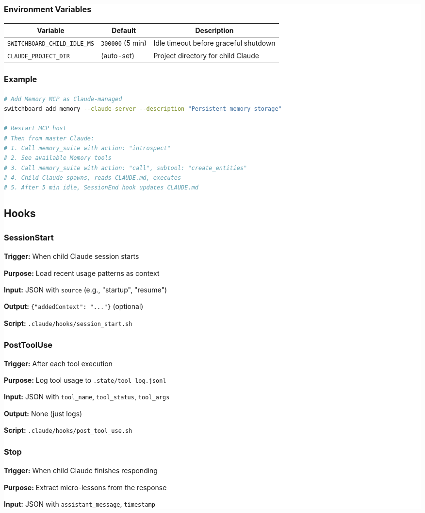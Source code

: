 ### Environment Variables

| Variable | Default | Description |
|----------|---------|-------------|
| `SWITCHBOARD_CHILD_IDLE_MS` | `300000` (5 min) | Idle timeout before graceful shutdown |
| `CLAUDE_PROJECT_DIR` | (auto-set) | Project directory for child Claude |

### Example

```bash
# Add Memory MCP as Claude-managed
switchboard add memory --claude-server --description "Persistent memory storage"

# Restart MCP host
# Then from master Claude:
# 1. Call memory_suite with action: "introspect"
# 2. See available Memory tools
# 3. Call memory_suite with action: "call", subtool: "create_entities"
# 4. Child Claude spawns, reads CLAUDE.md, executes
# 5. After 5 min idle, SessionEnd hook updates CLAUDE.md
```

## Hooks

### SessionStart

**Trigger:** When child Claude session starts

**Purpose:** Load recent usage patterns as context

**Input:** JSON with `source` (e.g., "startup", "resume")

**Output:** `{"addedContext": "..."}` (optional)

**Script:** `.claude/hooks/session_start.sh`

### PostToolUse

**Trigger:** After each tool execution

**Purpose:** Log tool usage to `.state/tool_log.jsonl`

**Input:** JSON with `tool_name`, `tool_status`, `tool_args`

**Output:** None (just logs)

**Script:** `.claude/hooks/post_tool_use.sh`

### Stop

**Trigger:** When child Claude finishes responding

**Purpose:** Extract micro-lessons from the response

**Input:** JSON with `assistant_message`, `timestamp`
